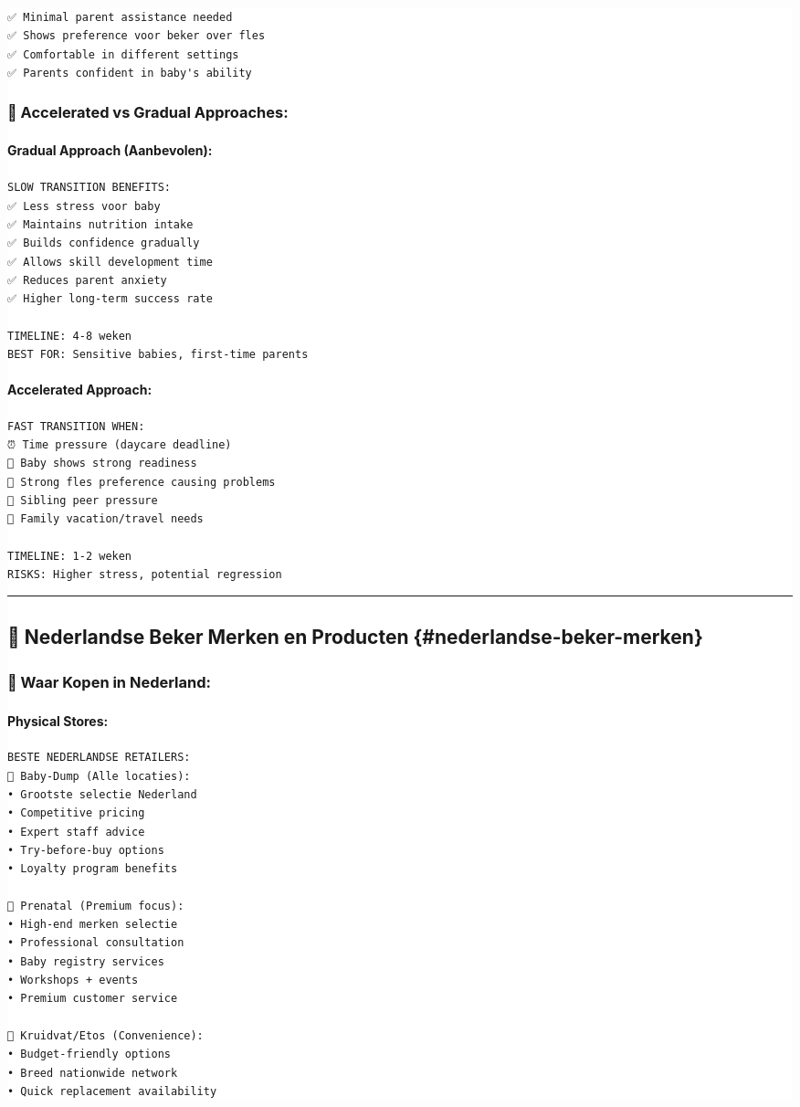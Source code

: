 ```
✅ Minimal parent assistance needed
✅ Shows preference voor beker over fles
✅ Comfortable in different settings
✅ Parents confident in baby's ability
```

### **🎯 Accelerated vs Gradual Approaches:**

#### **Gradual Approach (Aanbevolen):**
```
SLOW TRANSITION BENEFITS:
✅ Less stress voor baby
✅ Maintains nutrition intake
✅ Builds confidence gradually
✅ Allows skill development time
✅ Reduces parent anxiety
✅ Higher long-term success rate

TIMELINE: 4-8 weken
BEST FOR: Sensitive babies, first-time parents
```

#### **Accelerated Approach:**
```
FAST TRANSITION WHEN:
⏰ Time pressure (daycare deadline)
👶 Baby shows strong readiness
🍼 Strong fles preference causing problems
👥 Sibling peer pressure
🎯 Family vacation/travel needs

TIMELINE: 1-2 weken
RISKS: Higher stress, potential regression
```

---

## 🛒 **Nederlandse Beker Merken en Producten** {#nederlandse-beker-merken}

### **🏪 Waar Kopen in Nederland:**

#### **Physical Stores:**
```
BESTE NEDERLANDSE RETAILERS:
🏪 Baby-Dump (Alle locaties):
• Grootste selectie Nederland
• Competitive pricing
• Expert staff advice
• Try-before-buy options
• Loyalty program benefits

🏪 Prenatal (Premium focus):
• High-end merken selectie
• Professional consultation
• Baby registry services
• Workshops + events
• Premium customer service

🏪 Kruidvat/Etos (Convenience):
• Budget-friendly options
• Breed nationwide network
• Quick replacement availability
```